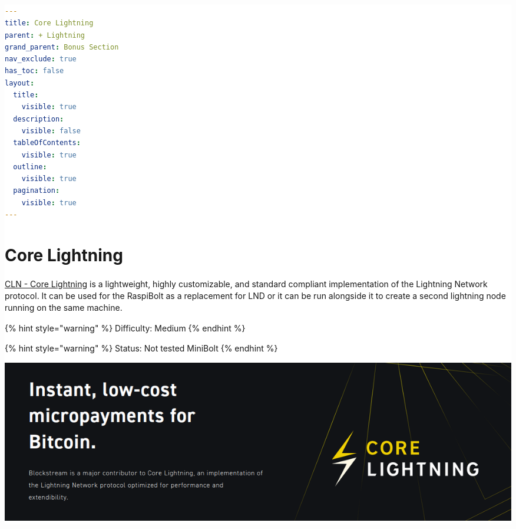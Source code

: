 ```yaml
---
title: Core Lightning
parent: + Lightning
grand_parent: Bonus Section
nav_exclude: true
has_toc: false
layout:
  title:
    visible: true
  description:
    visible: false
  tableOfContents:
    visible: true
  outline:
    visible: true
  pagination:
    visible: true
---
```


# Core Lightning

[CLN - Core Lightning](https://github.com/ElementsProject/lightning/blob/master/README.md) is a lightweight, highly customizable, and standard compliant implementation of the Lightning Network protocol. It can be used for the RaspiBolt as a replacement for LND or it can be run alongside it to create a second lightning node running on the same machine.

{% hint style="warning" %}
Difficulty: Medium
{% endhint %}

{% hint style="warning" %}
Status: Not tested MiniBolt
{% endhint %}

![](../../images/core-lightning.png)
